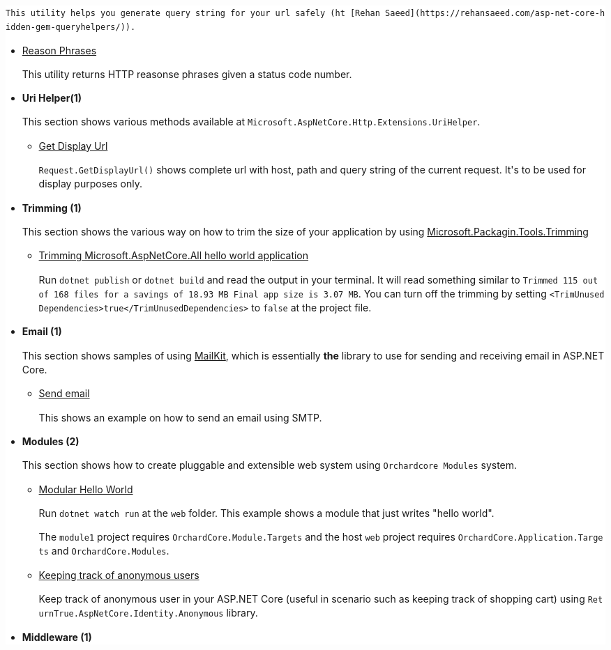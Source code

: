     This utility helps you generate query string for your url safely (ht [Rehan Saeed](https://rehansaeed.com/asp-net-core-hidden-gem-queryhelpers/)).

  * [Reason Phrases](/projects/web-utilities-reason-phrases)

    This utility returns HTTP reasonse phrases given a status code number.
    

* **Uri Helper(1)**
  
  This section shows various methods available at `Microsoft.AspNetCore.Http.Extensions.UriHelper`.

  * [Get Display Url](/projects/uri-helper-get-display-url) 

    `Request.GetDisplayUrl()` shows complete url with host, path and query string of the current request. It's to be used for display purposes only.


* **Trimming (1)**
  
  This section shows the various way on how to trim the size of your application by using [Microsoft.Packagin.Tools.Trimming](https://www.nuget.org/packages/Microsoft.Packaging.Tools.Trimming/1.1.0-preview1-26619-01)

  * [Trimming Microsoft.AspNetCore.All hello world application](/projects/hello-world-startup-all-package-trimming)

    Run ```dotnet publish``` or ```dotnet build``` and read the output in your terminal. It will read something similar to ```Trimmed 115 out of 168 files for a savings of 18.93 MB Final app size is 3.07 MB```. You can turn off the trimming by setting ```<TrimUnusedDependencies>true</TrimUnusedDependencies>``` to ```false``` at the project file.

* **Email (1)**

  This section shows samples of using [MailKit](https://github.com/jstedfast/MailKit), which is essentially **the** library to use for sending and receiving email in ASP.NET Core.

  * [Send email](/projects/mailkit)
  
    This shows an example on how to send an email using SMTP.


* **Modules (2)**

  This section shows how to create pluggable and extensible web system using ```Orchardcore Modules``` system.

  * [Modular Hello World](/projects/orchardcore-module)

    Run ```dotnet watch run``` at the ```web``` folder. This example shows a module that just writes "hello world".

    The ```module1``` project requires ```OrchardCore.Module.Targets``` and the host ```web``` project requires ```OrchardCore.Application.Targets``` and ```OrchardCore.Modules```.


  * [Keeping track of anonymous users](/projects/anonymous-id)

    Keep track of anonymous user in your ASP.NET Core (useful in scenario such as keeping track of shopping cart) using `ReturnTrue.AspNetCore.Identity.Anonymous` library.


* **Middleware (1)**
  